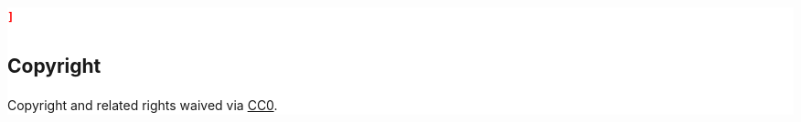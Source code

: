 ```json
]
```

## Copyright

Copyright and related rights waived via [CC0](https://creativecommons.org/publicdomain/zero/1.0/).
